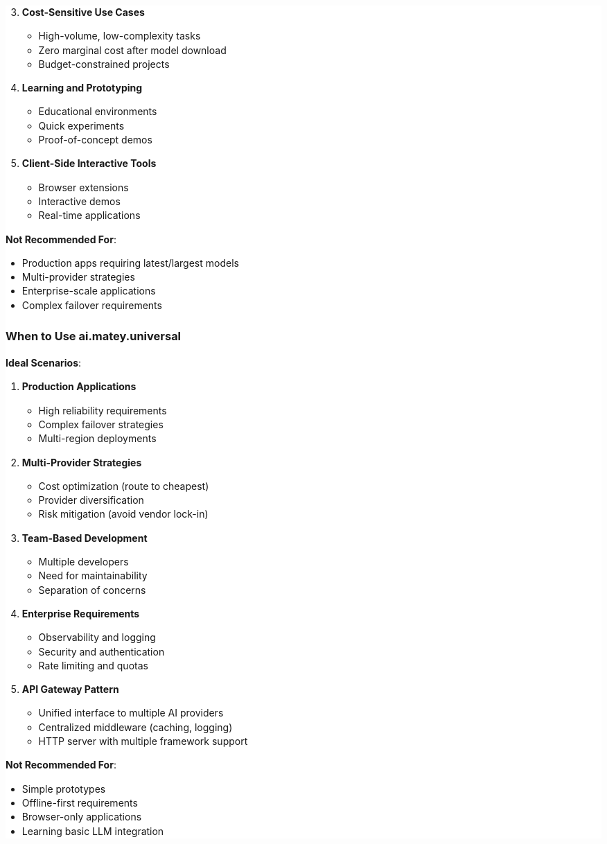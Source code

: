 3. **Cost-Sensitive Use Cases**
   - High-volume, low-complexity tasks
   - Zero marginal cost after model download
   - Budget-constrained projects

4. **Learning and Prototyping**
   - Educational environments
   - Quick experiments
   - Proof-of-concept demos

5. **Client-Side Interactive Tools**
   - Browser extensions
   - Interactive demos
   - Real-time applications

**Not Recommended For**:
- Production apps requiring latest/largest models
- Multi-provider strategies
- Enterprise-scale applications
- Complex failover requirements

### When to Use ai.matey.universal

**Ideal Scenarios**:

1. **Production Applications**
   - High reliability requirements
   - Complex failover strategies
   - Multi-region deployments

2. **Multi-Provider Strategies**
   - Cost optimization (route to cheapest)
   - Provider diversification
   - Risk mitigation (avoid vendor lock-in)

3. **Team-Based Development**
   - Multiple developers
   - Need for maintainability
   - Separation of concerns

4. **Enterprise Requirements**
   - Observability and logging
   - Security and authentication
   - Rate limiting and quotas

5. **API Gateway Pattern**
   - Unified interface to multiple AI providers
   - Centralized middleware (caching, logging)
   - HTTP server with multiple framework support

**Not Recommended For**:
- Simple prototypes
- Offline-first requirements
- Browser-only applications
- Learning basic LLM integration
